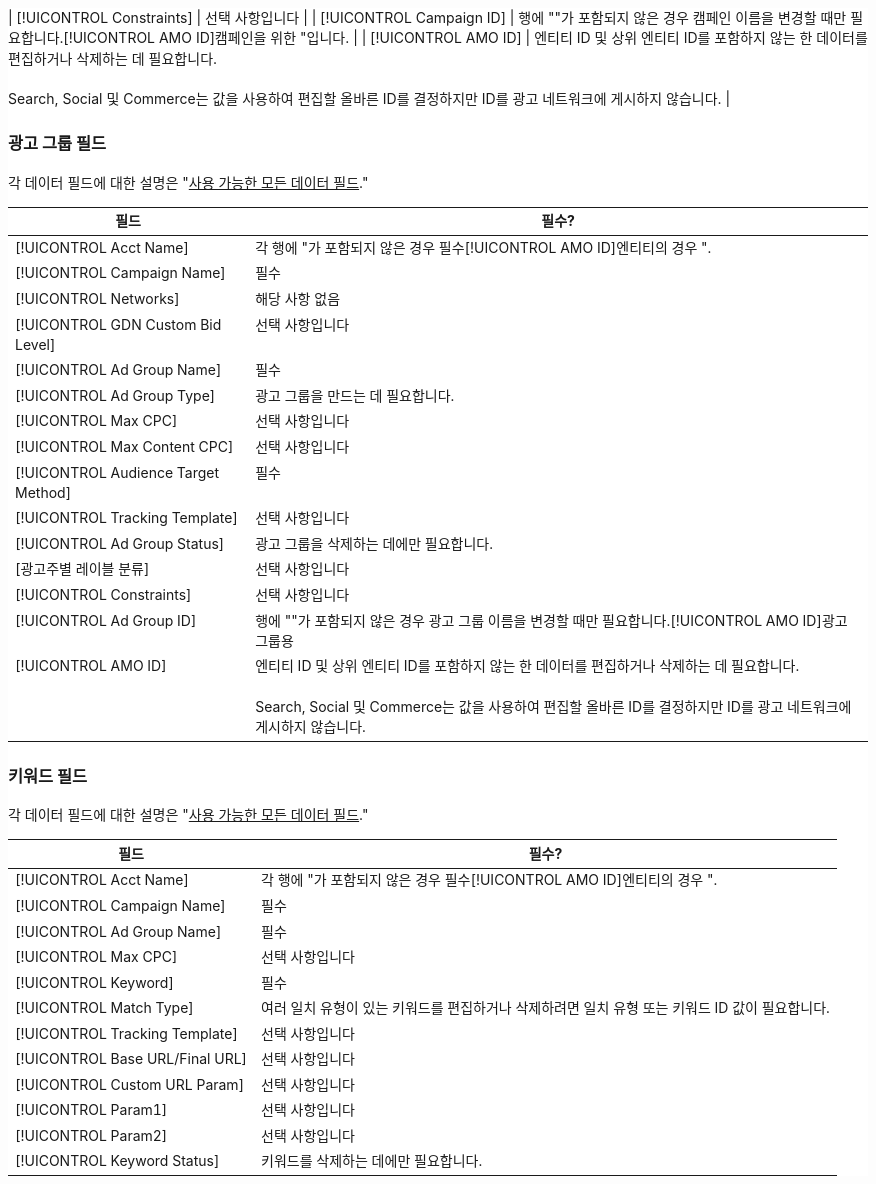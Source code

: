 | [!UICONTROL Constraints] | 선택 사항입니다 |
| [!UICONTROL Campaign ID] | 행에 &quot;&quot;가 포함되지 않은 경우 캠페인 이름을 변경할 때만 필요합니다.[!UICONTROL AMO ID]캠페인을 위한 &quot;입니다. |
| [!UICONTROL AMO ID] | 엔티티 ID 및 상위 엔티티 ID를 포함하지 않는 한 데이터를 편집하거나 삭제하는 데 필요합니다.<br><br>Search, Social 및 Commerce는 값을 사용하여 편집할 올바른 ID를 결정하지만 ID를 광고 네트워크에 게시하지 않습니다. |

### 광고 그룹 필드

각 데이터 필드에 대한 설명은 &quot;[사용 가능한 모든 데이터 필드](#bulksheet-fields-all-google).&quot;

| 필드 | 필수? |
| ---- | ---- |
| [!UICONTROL Acct Name] | 각 행에 &quot;가 포함되지 않은 경우 필수[!UICONTROL AMO ID]엔티티의 경우 &quot;. |
| [!UICONTROL Campaign Name] | 필수 |
| [!UICONTROL Networks] | 해당 사항 없음 |
| [!UICONTROL GDN Custom Bid Level] | 선택 사항입니다 |
| [!UICONTROL Ad Group Name] | 필수 |
| [!UICONTROL Ad Group Type] | 광고 그룹을 만드는 데 필요합니다. |
| [!UICONTROL Max CPC] | 선택 사항입니다 |
| [!UICONTROL Max Content CPC] | 선택 사항입니다 |
| [!UICONTROL Audience Target Method] | 필수 |
| [!UICONTROL Tracking Template] | 선택 사항입니다 |
| [!UICONTROL Ad Group Status] | 광고 그룹을 삭제하는 데에만 필요합니다. |
| \[광고주별 레이블 분류\] | 선택 사항입니다 |
| [!UICONTROL Constraints] | 선택 사항입니다 |
| [!UICONTROL Ad Group ID] | 행에 &quot;&quot;가 포함되지 않은 경우 광고 그룹 이름을 변경할 때만 필요합니다.[!UICONTROL AMO ID]광고 그룹용 |
| [!UICONTROL AMO ID] | 엔티티 ID 및 상위 엔티티 ID를 포함하지 않는 한 데이터를 편집하거나 삭제하는 데 필요합니다.<br><br>Search, Social 및 Commerce는 값을 사용하여 편집할 올바른 ID를 결정하지만 ID를 광고 네트워크에 게시하지 않습니다. |

### 키워드 필드

각 데이터 필드에 대한 설명은 &quot;[사용 가능한 모든 데이터 필드](#bulksheet-fields-all-google).&quot;

| 필드 | 필수? |
| ---- | ---- |
| [!UICONTROL Acct Name] | 각 행에 &quot;가 포함되지 않은 경우 필수[!UICONTROL AMO ID]엔티티의 경우 &quot;. |
| [!UICONTROL Campaign Name] | 필수 |
| [!UICONTROL Ad Group Name] | 필수 |
| [!UICONTROL Max CPC] | 선택 사항입니다 |
| [!UICONTROL Keyword] | 필수 |
| [!UICONTROL Match Type] | 여러 일치 유형이 있는 키워드를 편집하거나 삭제하려면 일치 유형 또는 키워드 ID 값이 필요합니다. |
| [!UICONTROL Tracking Template] | 선택 사항입니다 |
| [!UICONTROL Base URL/Final URL] | 선택 사항입니다 |
| [!UICONTROL Custom URL Param] | 선택 사항입니다 |
| [!UICONTROL Param1] | 선택 사항입니다 |
| [!UICONTROL Param2] | 선택 사항입니다 |
| [!UICONTROL Keyword Status] | 키워드를 삭제하는 데에만 필요합니다. |

[^1]: [!DNL Excel] 파일을 열 때 큰 숫자를 과학적 표기법(예: 2.12E+2115585666)으로 변환합니다. 표준 표기법에서 숫자를 보려면 열에서 셀을 선택하고 수식 입력줄 내부를 클릭합니다.